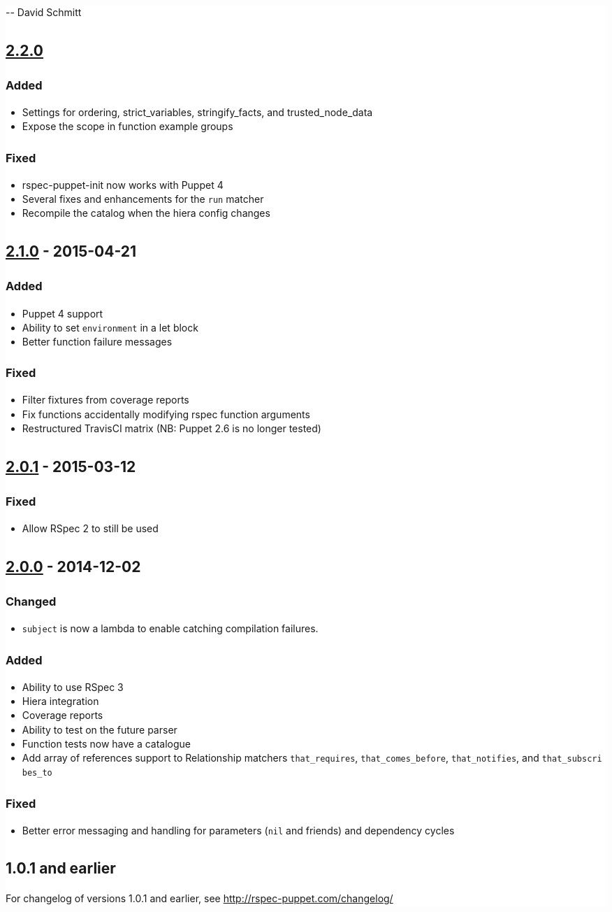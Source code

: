   -- David Schmitt

## [2.2.0]
### Added
- Settings for ordering, strict_variables, stringify_facts, and trusted_node_data
- Expose the scope in function example groups

### Fixed
- rspec-puppet-init now works with Puppet 4
- Several fixes and enhancements for the `run` matcher
- Recompile the catalog when the hiera config changes

## [2.1.0] - 2015-04-21
### Added
- Puppet 4 support
- Ability to set `environment` in a let block
- Better function failure messages

### Fixed
- Filter fixtures from coverage reports
- Fix functions accidentally modifying rspec function arguments
- Restructured TravisCI matrix (NB: Puppet 2.6 is no longer tested)

## [2.0.1] - 2015-03-12
### Fixed
- Allow RSpec 2 to still be used

## [2.0.0] - 2014-12-02
### Changed
- `subject` is now a lambda to enable catching compilation failures.

### Added
- Ability to use RSpec 3
- Hiera integration
- Coverage reports
- Ability to test on the future parser
- Function tests now have a catalogue
- Add array of references support to Relationship matchers `that_requires`,
  `that_comes_before`, `that_notifies`, and `that_subscribes_to`

### Fixed
- Better error messaging and handling for parameters (`nil` and friends) and
  dependency cycles

## 1.0.1 and earlier
For changelog of versions 1.0.1 and earlier, see http://rspec-puppet.com/changelog/


[2.x]: https://github.com/rodjek/rspec-puppet/compare/v2.5.0...master
[2.5.0]: https://github.com/rodjek/rspec-puppet/compare/v2.4.0...v2.5.0
[2.4.0]: https://github.com/rodjek/rspec-puppet/compare/v2.3.2...v2.4.0
[2.3.2]: https://github.com/rodjek/rspec-puppet/compare/v2.3.1...v2.3.2
[2.3.1]: https://github.com/rodjek/rspec-puppet/compare/v2.3.0...v2.3.1
[2.3.0]: https://github.com/rodjek/rspec-puppet/compare/v2.2.0...v2.3.0
[2.2.0]: https://github.com/rodjek/rspec-puppet/compare/v2.1.0...v2.2.0
[2.1.0]: https://github.com/rodjek/rspec-puppet/compare/v2.0.1...v2.1.0
[2.0.1]: https://github.com/rodjek/rspec-puppet/compare/v2.0.0...v2.0.1
[2.0.0]: https://github.com/rodjek/rspec-puppet/compare/v1.0.1...v2.0.0